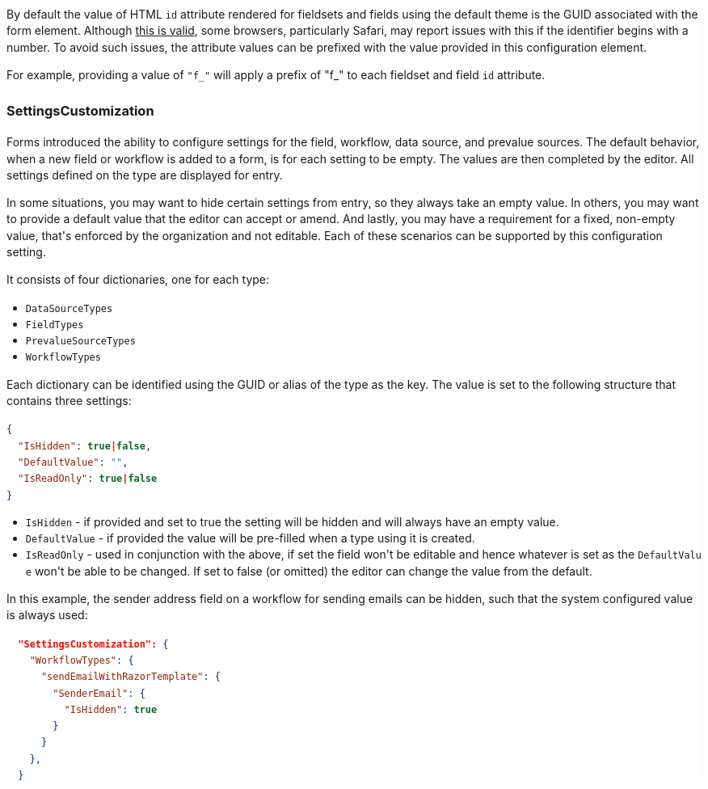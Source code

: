 By default the value of HTML `id` attribute rendered for fieldsets and fields using the default theme is the GUID associated with the form element. Although [this is valid](https://developer.mozilla.org/en-US/docs/Web/HTML/Global\_attributes/id), some browsers, particularly Safari, may report issues with this if the identifier begins with a number. To avoid such issues, the attribute values can be prefixed with the value provided in this configuration element.

For example, providing a value of `"f_"` will apply a prefix of "f\_" to each fieldset and field `id` attribute.

### SettingsCustomization

Forms introduced the ability to configure settings for the field, workflow, data source, and prevalue sources. The default behavior, when a new field or workflow is added to a form, is for each setting to be empty. The values are then completed by the editor. All settings defined on the type are displayed for entry.

In some situations, you may want to hide certain settings from entry, so they always take an empty value. In others, you may want to provide a default value that the editor can accept or amend. And lastly, you may have a requirement for a fixed, non-empty value, that's enforced by the organization and not editable. Each of these scenarios can be supported by this configuration setting.

It consists of four dictionaries, one for each type:

* `DataSourceTypes`
* `FieldTypes`
* `PrevalueSourceTypes`
* `WorkflowTypes`

Each dictionary can be identified using the GUID or alias of the type as the key. The value is set to the following structure that contains three settings:

```json
{
  "IsHidden": true|false,
  "DefaultValue": "",
  "IsReadOnly": true|false
}
```

* `IsHidden` - if provided and set to true the setting will be hidden and will always have an empty value.
* `DefaultValue` - if provided the value will be pre-filled when a type using it is created.
* `IsReadOnly` - used in conjunction with the above, if set the field won't be editable and hence whatever is set as the `DefaultValue` won't be able to be changed. If set to false (or omitted) the editor can change the value from the default.

In this example, the sender address field on a workflow for sending emails can be hidden, such that the system configured value is always used:

```json
  "SettingsCustomization": {
    "WorkflowTypes": {
      "sendEmailWithRazorTemplate": {
        "SenderEmail": {
          "IsHidden": true
        }
      }
    },
  }
```

